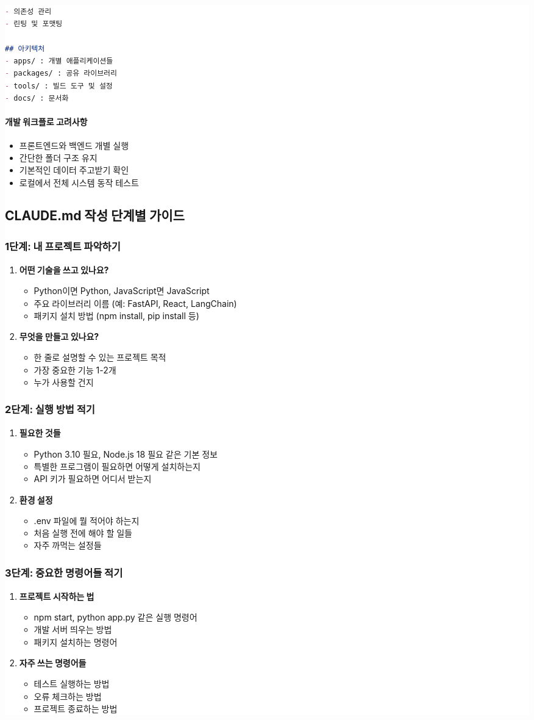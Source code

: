```markdown
- 의존성 관리
- 린팅 및 포맷팅

## 아키텍처
- apps/ : 개별 애플리케이션들
- packages/ : 공유 라이브러리
- tools/ : 빌드 도구 및 설정
- docs/ : 문서화
```

#### 개발 워크플로 고려사항
- 프론트엔드와 백엔드 개별 실행
- 간단한 폴더 구조 유지
- 기본적인 데이터 주고받기 확인
- 로컬에서 전체 시스템 동작 테스트

## CLAUDE.md 작성 단계별 가이드

### 1단계: 내 프로젝트 파악하기
1. **어떤 기술을 쓰고 있나요?**
   - Python이면 Python, JavaScript면 JavaScript
   - 주요 라이브러리 이름 (예: FastAPI, React, LangChain)
   - 패키지 설치 방법 (npm install, pip install 등)

2. **무엇을 만들고 있나요?**
   - 한 줄로 설명할 수 있는 프로젝트 목적
   - 가장 중요한 기능 1-2개
   - 누가 사용할 건지

### 2단계: 실행 방법 적기
1. **필요한 것들**
   - Python 3.10 필요, Node.js 18 필요 같은 기본 정보
   - 특별한 프로그램이 필요하면 어떻게 설치하는지
   - API 키가 필요하면 어디서 받는지

2. **환경 설정**
   - .env 파일에 뭘 적어야 하는지
   - 처음 실행 전에 해야 할 일들
   - 자주 까먹는 설정들

### 3단계: 중요한 명령어들 적기
1. **프로젝트 시작하는 법**
   - npm start, python app.py 같은 실행 명령어
   - 개발 서버 띄우는 방법
   - 패키지 설치하는 명령어

2. **자주 쓰는 명령어들**
   - 테스트 실행하는 방법
   - 오류 체크하는 방법
   - 프로젝트 종료하는 방법
